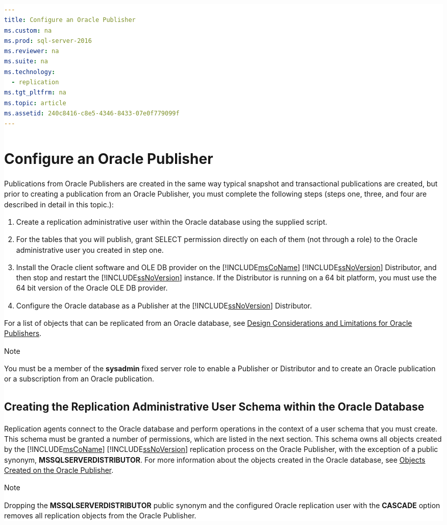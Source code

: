 ```yaml
---
title: Configure an Oracle Publisher
ms.custom: na
ms.prod: sql-server-2016
ms.reviewer: na
ms.suite: na
ms.technology: 
  - replication
ms.tgt_pltfrm: na
ms.topic: article
ms.assetid: 240c8416-c8e5-4346-8433-07e0f779099f
---
```

# Configure an Oracle Publisher
  Publications from Oracle Publishers are created in the same way typical snapshot and transactional publications are created, but prior to creating a publication from an Oracle Publisher, you must complete the following steps \(steps one, three, and four are described in detail in this topic.\):  
  
1.  Create a replication administrative user within the Oracle database using the supplied script.  
  
2.  For the tables that you will publish, grant SELECT permission directly on each of them \(not through a role\) to the Oracle administrative user you created in step one.  
  
3.  Install the Oracle client software and OLE DB provider on the [!INCLUDE[msCoName](../../Token\Other/msCoName_md.md)] [!INCLUDE[ssNoVersion](../../Token\Other/ssNoVersion_md.md)] Distributor, and then stop and restart the [!INCLUDE[ssNoVersion](../../Token\Other/ssNoVersion_md.md)] instance. If the Distributor is running on a 64 bit platform, you must use the 64 bit version of the Oracle OLE DB provider.  
  
4.  Configure the Oracle database as a Publisher at the [!INCLUDE[ssNoVersion](../../Token\Other/ssNoVersion_md.md)] Distributor.  
  
 For a list of objects that can be replicated from an Oracle database, see [Design Considerations and Limitations for Oracle Publishers](../../Topics\TopicNameNotContainA/Design-Considerations-and-Limitations-for-Oracle-Publishers.md).  
  
> [!NOTE]  
>  You must be a member of the **sysadmin** fixed server role to enable a Publisher or Distributor and to create an Oracle publication or a subscription from an Oracle publication.  
  
## Creating the Replication Administrative User Schema within the Oracle Database  
 Replication agents connect to the Oracle database and perform operations in the context of a user schema that you must create. This schema must be granted a number of permissions, which are listed in the next section. This schema owns all objects created by the [!INCLUDE[msCoName](../../Token\Other/msCoName_md.md)] [!INCLUDE[ssNoVersion](../../Token\Other/ssNoVersion_md.md)] replication process on the Oracle Publisher, with the exception of a public synonym, **MSSQLSERVERDISTRIBUTOR**. For more information about the objects created in the Oracle database, see [Objects Created on the Oracle Publisher](../../Topics\TopicNameNotContainA/Objects-Created-on-the-Oracle-Publisher.md).  
  
> [!NOTE]  
>  Dropping the **MSSQLSERVERDISTRIBUTOR** public synonym and the configured Oracle replication user with the **CASCADE** option removes all replication objects from the Oracle Publisher.  
  